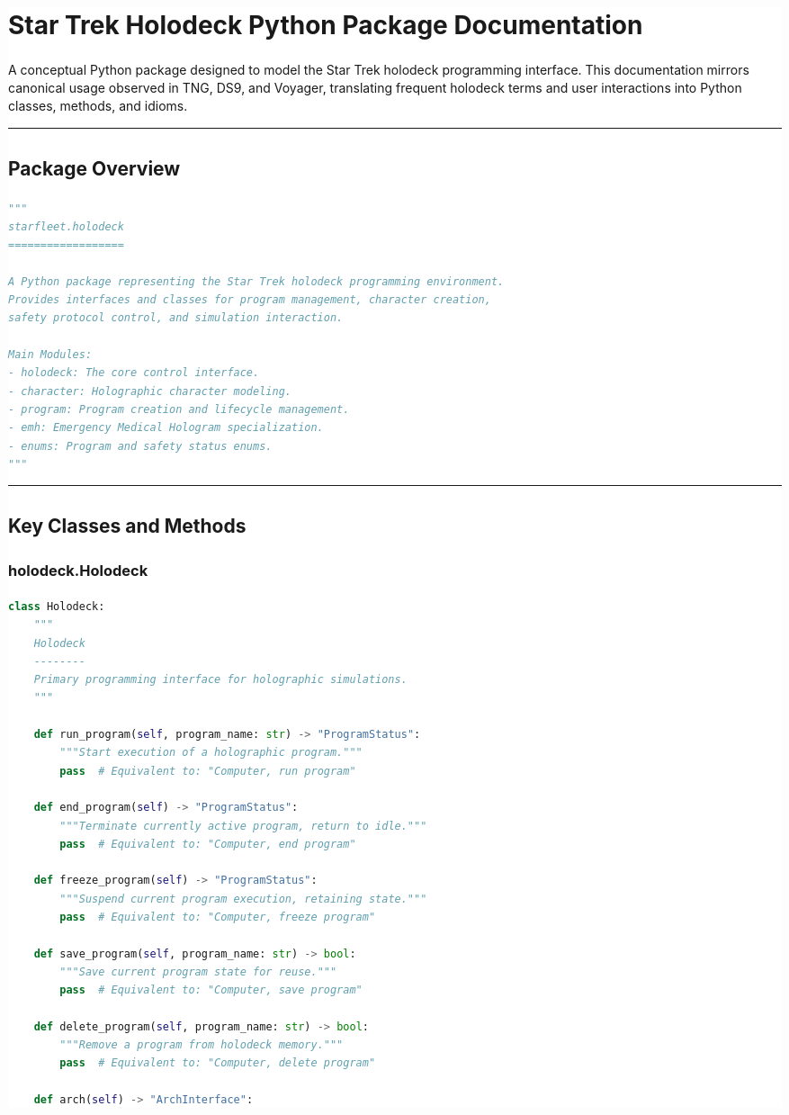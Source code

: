 # Star Trek Holodeck Python Package Documentation

A conceptual Python package designed to model the Star Trek holodeck programming interface. This documentation mirrors canonical usage observed in TNG, DS9, and Voyager, translating frequent holodeck terms and user interactions into Python classes, methods, and idioms.

***

## Package Overview

```python
"""
starfleet.holodeck
==================

A Python package representing the Star Trek holodeck programming environment.
Provides interfaces and classes for program management, character creation,
safety protocol control, and simulation interaction.

Main Modules:
- holodeck: The core control interface.
- character: Holographic character modeling.
- program: Program creation and lifecycle management.
- emh: Emergency Medical Hologram specialization.
- enums: Program and safety status enums.
"""
```

***

## Key Classes and Methods

### holodeck.Holodeck

```python
class Holodeck:
    """
    Holodeck
    --------
    Primary programming interface for holographic simulations.
    """

    def run_program(self, program_name: str) -> "ProgramStatus":
        """Start execution of a holographic program."""
        pass  # Equivalent to: "Computer, run program"

    def end_program(self) -> "ProgramStatus":
        """Terminate currently active program, return to idle."""
        pass  # Equivalent to: "Computer, end program"

    def freeze_program(self) -> "ProgramStatus":
        """Suspend current program execution, retaining state."""
        pass  # Equivalent to: "Computer, freeze program"

    def save_program(self, program_name: str) -> bool:
        """Save current program state for reuse."""
        pass  # Equivalent to: "Computer, save program"

    def delete_program(self, program_name: str) -> bool:
        """Remove a program from holodeck memory."""
        pass  # Equivalent to: "Computer, delete program"

    def arch(self) -> "ArchInterface":
```